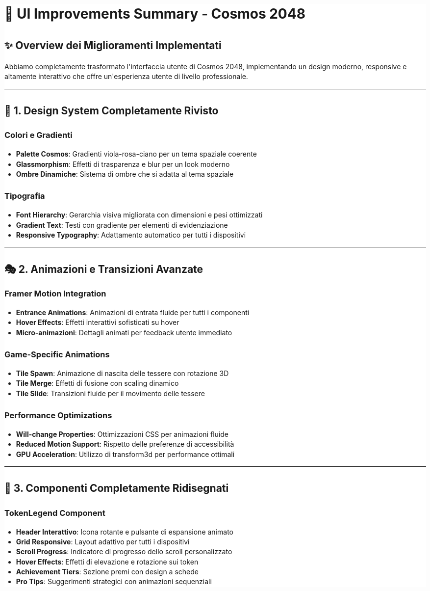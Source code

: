 # 🚀 UI Improvements Summary - Cosmos 2048

## ✨ **Overview dei Miglioramenti Implementati**

Abbiamo completamente trasformato l'interfaccia utente di Cosmos 2048, implementando un design moderno, responsive e altamente interattivo che offre un'esperienza utente di livello professionale.

---

## 🎨 **1. Design System Completamente Rivisto**

### **Colori e Gradienti**
- **Palette Cosmos**: Gradienti viola-rosa-ciano per un tema spaziale coerente
- **Glassmorphism**: Effetti di trasparenza e blur per un look moderno
- **Ombre Dinamiche**: Sistema di ombre che si adatta al tema spaziale

### **Tipografia**
- **Font Hierarchy**: Gerarchia visiva migliorata con dimensioni e pesi ottimizzati
- **Gradient Text**: Testi con gradiente per elementi di evidenziazione
- **Responsive Typography**: Adattamento automatico per tutti i dispositivi

---

## 🎭 **2. Animazioni e Transizioni Avanzate**

### **Framer Motion Integration**
- **Entrance Animations**: Animazioni di entrata fluide per tutti i componenti
- **Hover Effects**: Effetti interattivi sofisticati su hover
- **Micro-animazioni**: Dettagli animati per feedback utente immediato

### **Game-Specific Animations**
- **Tile Spawn**: Animazione di nascita delle tessere con rotazione 3D
- **Tile Merge**: Effetti di fusione con scaling dinamico
- **Tile Slide**: Transizioni fluide per il movimento delle tessere

### **Performance Optimizations**
- **Will-change Properties**: Ottimizzazioni CSS per animazioni fluide
- **Reduced Motion Support**: Rispetto delle preferenze di accessibilità
- **GPU Acceleration**: Utilizzo di transform3d per performance ottimali

---

## 🧩 **3. Componenti Completamente Ridisegnati**

### **TokenLegend Component**
- **Header Interattivo**: Icona rotante e pulsante di espansione animato
- **Grid Responsive**: Layout adattivo per tutti i dispositivi
- **Scroll Progress**: Indicatore di progresso dello scroll personalizzato
- **Hover Effects**: Effetti di elevazione e rotazione sui token
- **Achievement Tiers**: Sezione premi con design a schede
- **Pro Tips**: Suggerimenti strategici con animazioni sequenziali
